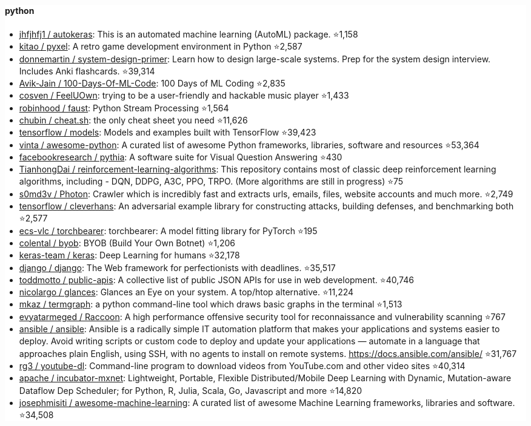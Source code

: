 #### python
* [jhfjhfj1 / autokeras](https://github.com/jhfjhfj1/autokeras): This is an automated machine learning (AutoML) package. :star:1,158
* [kitao / pyxel](https://github.com/kitao/pyxel): A retro game development environment in Python :star:2,587
* [donnemartin / system-design-primer](https://github.com/donnemartin/system-design-primer): Learn how to design large-scale systems. Prep for the system design interview. Includes Anki flashcards. :star:39,314
* [Avik-Jain / 100-Days-Of-ML-Code](https://github.com/Avik-Jain/100-Days-Of-ML-Code): 100 Days of ML Coding :star:2,835
* [cosven / FeelUOwn](https://github.com/cosven/FeelUOwn): trying to be a user-friendly and hackable music player :star:1,433
* [robinhood / faust](https://github.com/robinhood/faust): Python Stream Processing :star:1,564
* [chubin / cheat.sh](https://github.com/chubin/cheat.sh): the only cheat sheet you need :star:11,626
* [tensorflow / models](https://github.com/tensorflow/models): Models and examples built with TensorFlow :star:39,423
* [vinta / awesome-python](https://github.com/vinta/awesome-python): A curated list of awesome Python frameworks, libraries, software and resources :star:53,364
* [facebookresearch / pythia](https://github.com/facebookresearch/pythia): A software suite for Visual Question Answering :star:430
* [TianhongDai / reinforcement-learning-algorithms](https://github.com/TianhongDai/reinforcement-learning-algorithms): This repository contains most of classic deep reinforcement learning algorithms, including - DQN, DDPG, A3C, PPO, TRPO. (More algorithms are still in progress) :star:75
* [s0md3v / Photon](https://github.com/s0md3v/Photon): Crawler which is incredibly fast and extracts urls, emails, files, website accounts and much more. :star:2,749
* [tensorflow / cleverhans](https://github.com/tensorflow/cleverhans): An adversarial example library for constructing attacks, building defenses, and benchmarking both :star:2,577
* [ecs-vlc / torchbearer](https://github.com/ecs-vlc/torchbearer): torchbearer: A model fitting library for PyTorch :star:195
* [colental / byob](https://github.com/colental/byob): BYOB (Build Your Own Botnet) :star:1,206
* [keras-team / keras](https://github.com/keras-team/keras): Deep Learning for humans :star:32,178
* [django / django](https://github.com/django/django): The Web framework for perfectionists with deadlines. :star:35,517
* [toddmotto / public-apis](https://github.com/toddmotto/public-apis): A collective list of public JSON APIs for use in web development. :star:40,746
* [nicolargo / glances](https://github.com/nicolargo/glances): Glances an Eye on your system. A top/htop alternative. :star:11,224
* [mkaz / termgraph](https://github.com/mkaz/termgraph): a python command-line tool which draws basic graphs in the terminal :star:1,513
* [evyatarmeged / Raccoon](https://github.com/evyatarmeged/Raccoon): A high performance offensive security tool for reconnaissance and vulnerability scanning :star:767
* [ansible / ansible](https://github.com/ansible/ansible): Ansible is a radically simple IT automation platform that makes your applications and systems easier to deploy. Avoid writing scripts or custom code to deploy and update your applications — automate in a language that approaches plain English, using SSH, with no agents to install on remote systems. https://docs.ansible.com/ansible/ :star:31,767
* [rg3 / youtube-dl](https://github.com/rg3/youtube-dl): Command-line program to download videos from YouTube.com and other video sites :star:40,314
* [apache / incubator-mxnet](https://github.com/apache/incubator-mxnet): Lightweight, Portable, Flexible Distributed/Mobile Deep Learning with Dynamic, Mutation-aware Dataflow Dep Scheduler; for Python, R, Julia, Scala, Go, Javascript and more :star:14,820
* [josephmisiti / awesome-machine-learning](https://github.com/josephmisiti/awesome-machine-learning): A curated list of awesome Machine Learning frameworks, libraries and software. :star:34,508
